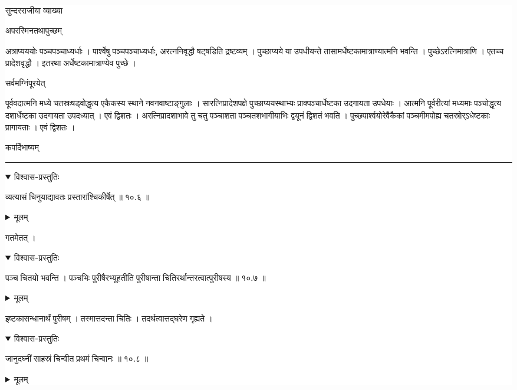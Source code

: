 सुन्दरराजीया व्याख्या

अपरस्मिनतथापुच्छम्

अत्राप्यययोः पञ्चपञ्चाध्यर्धाः ।
पार्श्वेषु पञ्चपञ्चाध्यर्धाः, अरत्ननिवृद्धौ षट्षडिति द्रष्टव्यम् ।
पुच्छाप्यये या उपधीयन्ते तासामर्धेष्टकामात्राण्यात्मनि भवन्ति ।
पुच्छेऽरत्निमात्राणि ।
एतच्च प्रादेशवृद्धौ ।
इतरथा अर्धेष्टकामात्राण्येव पुच्छे ।

सर्वमग्निंपूरयेत्

पूर्ववदात्मनि मध्ये चतस्रःषड्वोद्धृत्य एकैकस्य स्थाने नवनवाष्टाङ्गुलाः ।
सारत्निप्रादेशपक्षे पुच्छाप्ययस्थाभ्यः प्राक्पञ्चार्धेष्टका उदगायता उपधेयाः ।
आत्मनि पूर्वरीत्यां मध्यमाः पञ्चोद्धृत्य दशार्धेष्टका उदगायता उपदध्यात् ।
एवं द्विशतः ।
अरत्निप्रादशाभावे तु चतु पञ्चाशता पञ्चतशभागीयाभिः द्वयूनं द्विशतं भवति ।
पुच्छपार्श्वयोरेवैकैकां पञ्चमीमपोह्य चतस्रोर्ऽधेष्टकाः प्रागायताः ।
एवं द्विशतः ।

कपर्दिभाष्यम्
___________________________________________________________





<details open><summary>विश्वास-प्रस्तुतिः</summary>

व्यत्यासं चिनुयाद्यावतः प्रस्तारांश्चिकीर्षेत् ॥ १०.६  ॥
</details>

<details><summary>मूलम्</summary></details>




गतमेतत् ।



<details open><summary>विश्वास-प्रस्तुतिः</summary>

पञ्च चितयो भवन्ति । पञ्चभिः पुरीषैरभ्यूहतीति पुरीषान्ता चितिरर्थान्तरत्वात्पुरीषस्य  ॥ १०.७ ॥
</details>

<details><summary>मूलम्</summary></details>





इष्टकासन्धानार्थं पुरीषम् ।
तस्मात्तदन्ता चितिः ।
तदर्थत्वात्तद्घरेण गृह्यते ।



<details open><summary>विश्वास-प्रस्तुतिः</summary>

जानुदघ्नीं साहस्रं चिन्वीत प्रथमं चिन्वानः  ॥ १०.८  ॥
</details>

<details><summary>मूलम्</summary></details>
